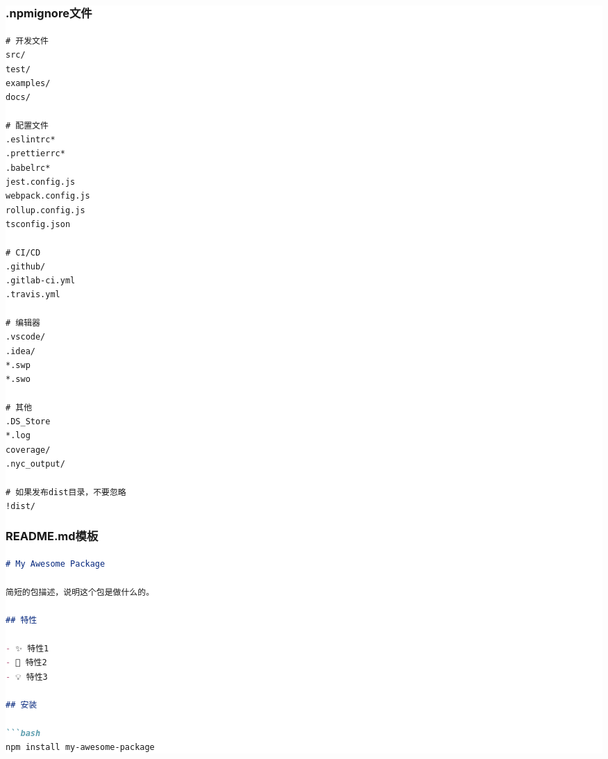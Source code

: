 ### .npmignore文件

```
# 开发文件
src/
test/
examples/
docs/

# 配置文件
.eslintrc*
.prettierrc*
.babelrc*
jest.config.js
webpack.config.js
rollup.config.js
tsconfig.json

# CI/CD
.github/
.gitlab-ci.yml
.travis.yml

# 编辑器
.vscode/
.idea/
*.swp
*.swo

# 其他
.DS_Store
*.log
coverage/
.nyc_output/

# 如果发布dist目录，不要忽略
!dist/
```

### README.md模板

```markdown
# My Awesome Package

简短的包描述，说明这个包是做什么的。

## 特性

- ✨ 特性1
- 🚀 特性2
- 💡 特性3

## 安装

```bash
npm install my-awesome-package
```
